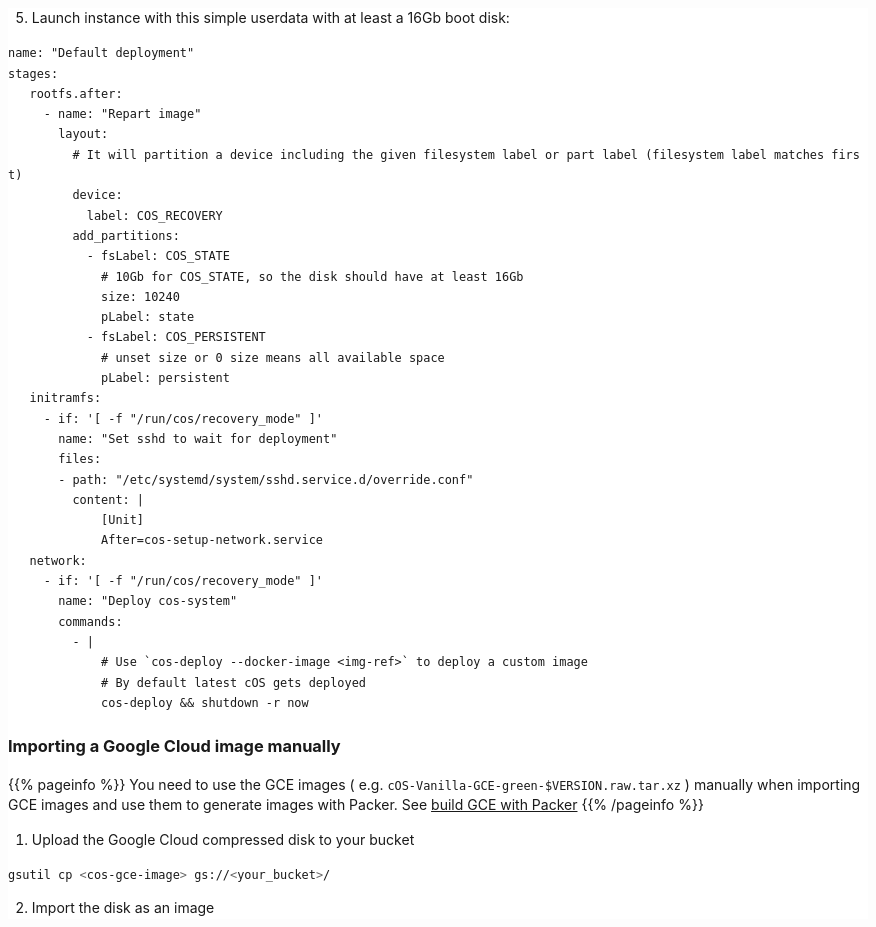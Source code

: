5. Launch instance with this simple userdata with at least a 16Gb boot disk:
```
name: "Default deployment"
stages:
   rootfs.after:
     - name: "Repart image"
       layout:
         # It will partition a device including the given filesystem label or part label (filesystem label matches first)
         device:
           label: COS_RECOVERY
         add_partitions:
           - fsLabel: COS_STATE
             # 10Gb for COS_STATE, so the disk should have at least 16Gb
             size: 10240
             pLabel: state
           - fsLabel: COS_PERSISTENT
             # unset size or 0 size means all available space
             pLabel: persistent
   initramfs:
     - if: '[ -f "/run/cos/recovery_mode" ]'
       name: "Set sshd to wait for deployment"
       files:
       - path: "/etc/systemd/system/sshd.service.d/override.conf"
         content: |
             [Unit]
             After=cos-setup-network.service
   network:
     - if: '[ -f "/run/cos/recovery_mode" ]'
       name: "Deploy cos-system"
       commands:
         - |
             # Use `cos-deploy --docker-image <img-ref>` to deploy a custom image
             # By default latest cOS gets deployed
             cos-deploy && shutdown -r now

```


### Importing a Google Cloud image manually

{{% pageinfo %}}
You need to use the GCE images ( e.g. `cOS-Vanilla-GCE-green-$VERSION.raw.tar.xz` ) manually when importing GCE images and use them to generate images with Packer. See [build GCE with Packer](../../creating-derivatives/packer/build_gcp)
{{% /pageinfo %}}

1. Upload the Google Cloud compressed disk to your bucket

```bash
gsutil cp <cos-gce-image> gs://<your_bucket>/
```

2. Import the disk as an image
